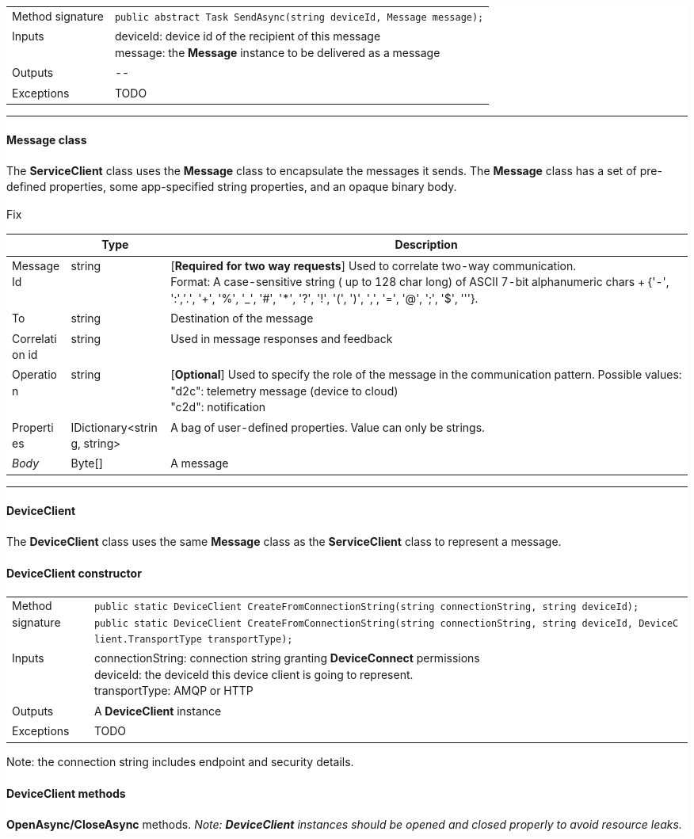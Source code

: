 | | |
|------------------|-------------------------------------------------------------------|
| Method signature | `public abstract Task SendAsync(string deviceId, Message message);` |
| Inputs           | deviceId: device id of the recipient of this message<br/>message: the **Message** instance to be delivered as a message     |
| Outputs          | --                                                                |
| Exceptions       | TODO                                                              |

---
#### Message class

The **ServiceClient** class uses the **Message** class to encapsulate the messages it sends. The **Message** class has a set of pre-defined properties, some app-specified string properties, and an opaque binary body.

Fix

|                | Type                          | Description                                                                                                                                                                              |
|----------------|-------------------------------|------------------------------------------------------------------------------------------------------------------------------------------------------------------------------------------|
| Message Id     | string                        | [**Required for two way requests**] Used to correlate two-way communication.<br/>Format: A case-sensitive string ( up to 128 char long) of ASCII 7-bit alphanumeric chars + {'-', ':',’.', '+', '%', '\_', '\#', '\*', '?', '!', '(', ')', ',', '=', '@', ';', '$', '''}.  |
| To             | string                        | Destination of the message                                                                                                                                                               |
| Correlation id | string                        | Used in message responses and feedback                                                                                                                                                   |
| Operation      | string                        | [**Optional**] Used to specify the role of the message in the communication pattern. Possible values:<br/>"d2c": telemetry message (device to cloud)<br/>"c2d": notification                                                                                                                                                                       |
| Properties     | IDictionary&lt;string, string&gt; | A bag of user-defined properties. Value can only be strings.                                                                                                                             |
| *Body*         | Byte[]                        | A message                                                                                                                                                                                |
---
#### DeviceClient

The **DeviceClient** class uses the same **Message** class as the **ServiceClient** class to represent a message.

#### DeviceClient constructor

| | |
|------------------|--------------------------------------------------------------------------------------------------------------------------------------------|
| Method signature | `public static DeviceClient CreateFromConnectionString(string connectionString, string deviceId);`<br/>`public static DeviceClient CreateFromConnectionString(string connectionString, string deviceId, DeviceClient.TransportType transportType);`  |
| Inputs           | connectionString: connection string granting **DeviceConnect** permissions<br/>deviceId: the deviceId this device client is going to represent.<br/>transportType: AMQP or HTTP                                                                                                                 |
| Outputs          | A **DeviceClient** instance                                                                                                                |
| Exceptions       | TODO                                                                                                                                       |

Note: the connection string includes endpoint and security details.

#### DeviceClient methods

**OpenAsync/CloseAsync** methods. _Note: **DeviceClient** instances should be opened and closed properly to avoid resource leaks._
